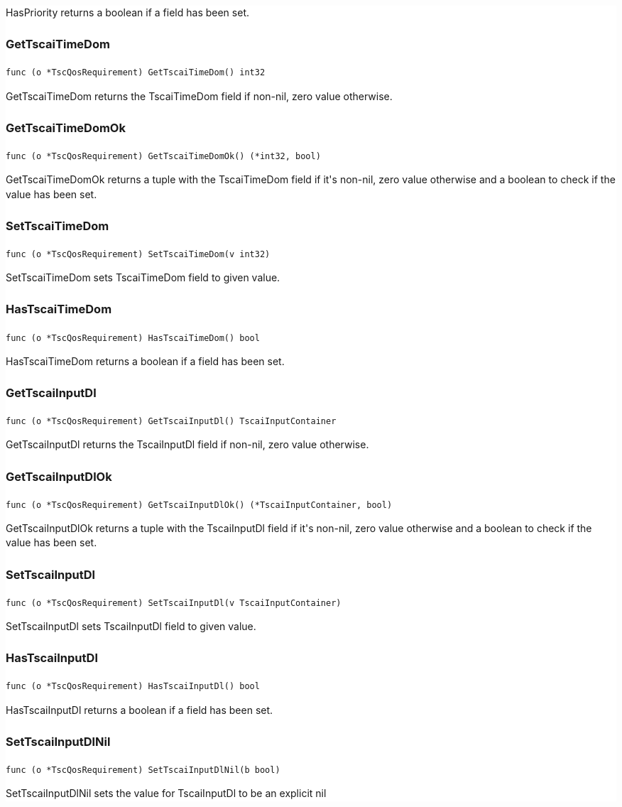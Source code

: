 HasPriority returns a boolean if a field has been set.

### GetTscaiTimeDom

`func (o *TscQosRequirement) GetTscaiTimeDom() int32`

GetTscaiTimeDom returns the TscaiTimeDom field if non-nil, zero value otherwise.

### GetTscaiTimeDomOk

`func (o *TscQosRequirement) GetTscaiTimeDomOk() (*int32, bool)`

GetTscaiTimeDomOk returns a tuple with the TscaiTimeDom field if it's non-nil, zero value otherwise
and a boolean to check if the value has been set.

### SetTscaiTimeDom

`func (o *TscQosRequirement) SetTscaiTimeDom(v int32)`

SetTscaiTimeDom sets TscaiTimeDom field to given value.

### HasTscaiTimeDom

`func (o *TscQosRequirement) HasTscaiTimeDom() bool`

HasTscaiTimeDom returns a boolean if a field has been set.

### GetTscaiInputDl

`func (o *TscQosRequirement) GetTscaiInputDl() TscaiInputContainer`

GetTscaiInputDl returns the TscaiInputDl field if non-nil, zero value otherwise.

### GetTscaiInputDlOk

`func (o *TscQosRequirement) GetTscaiInputDlOk() (*TscaiInputContainer, bool)`

GetTscaiInputDlOk returns a tuple with the TscaiInputDl field if it's non-nil, zero value otherwise
and a boolean to check if the value has been set.

### SetTscaiInputDl

`func (o *TscQosRequirement) SetTscaiInputDl(v TscaiInputContainer)`

SetTscaiInputDl sets TscaiInputDl field to given value.

### HasTscaiInputDl

`func (o *TscQosRequirement) HasTscaiInputDl() bool`

HasTscaiInputDl returns a boolean if a field has been set.

### SetTscaiInputDlNil

`func (o *TscQosRequirement) SetTscaiInputDlNil(b bool)`

 SetTscaiInputDlNil sets the value for TscaiInputDl to be an explicit nil
